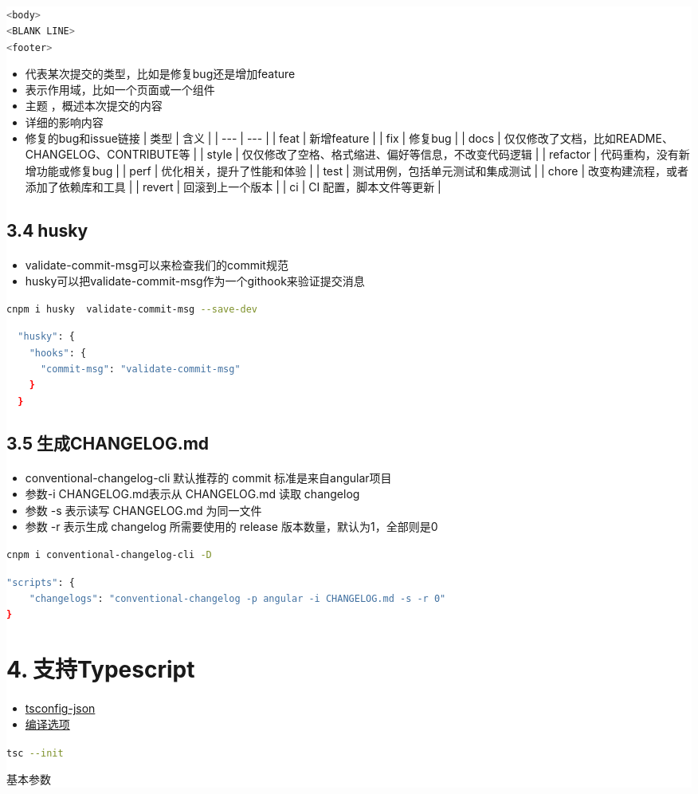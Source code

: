 ```bash
<body>
<BLANK LINE>
<footer>
```
- 代表某次提交的类型，比如是修复bug还是增加feature
- 表示作用域，比如一个页面或一个组件
- 主题 ，概述本次提交的内容
- 详细的影响内容
- 修复的bug和issue链接
| 类型 | 含义 |
| --- | --- |
| feat | 新增feature |
| fix | 修复bug |
| docs | 仅仅修改了文档，比如README、CHANGELOG、CONTRIBUTE等 |
| style | 仅仅修改了空格、格式缩进、偏好等信息，不改变代码逻辑 |
| refactor | 代码重构，没有新增功能或修复bug |
| perf | 优化相关，提升了性能和体验 |
| test | 测试用例，包括单元测试和集成测试 |
| chore | 改变构建流程，或者添加了依赖库和工具 |
| revert | 回滚到上一个版本 |
| ci | CI 配置，脚本文件等更新 |
## 3.4 husky
- validate-commit-msg可以来检查我们的commit规范
- husky可以把validate-commit-msg作为一个githook来验证提交消息
```bash
cnpm i husky  validate-commit-msg --save-dev
```
```bash
  "husky": {
    "hooks": {
      "commit-msg": "validate-commit-msg"
    }
  }
```
## 3.5 生成CHANGELOG.md
- conventional-changelog-cli 默认推荐的 commit 标准是来自angular项目
- 参数-i CHANGELOG.md表示从 CHANGELOG.md 读取 changelog
- 参数 -s 表示读写 CHANGELOG.md 为同一文件
- 参数 -r 表示生成 changelog 所需要使用的 release 版本数量，默认为1，全部则是0
```bash
cnpm i conventional-changelog-cli -D
```
```bash
"scripts": {
    "changelogs": "conventional-changelog -p angular -i CHANGELOG.md -s -r 0"
}
```
# 4. 支持Typescript
- [tsconfig-json](http://www.typescriptlang.org/docs/handbook/tsconfig-json.html)
- [编译选项](http://www.typescriptlang.org/docs/handbook/compiler-options.html)
```bash
tsc --init
```
基本参数